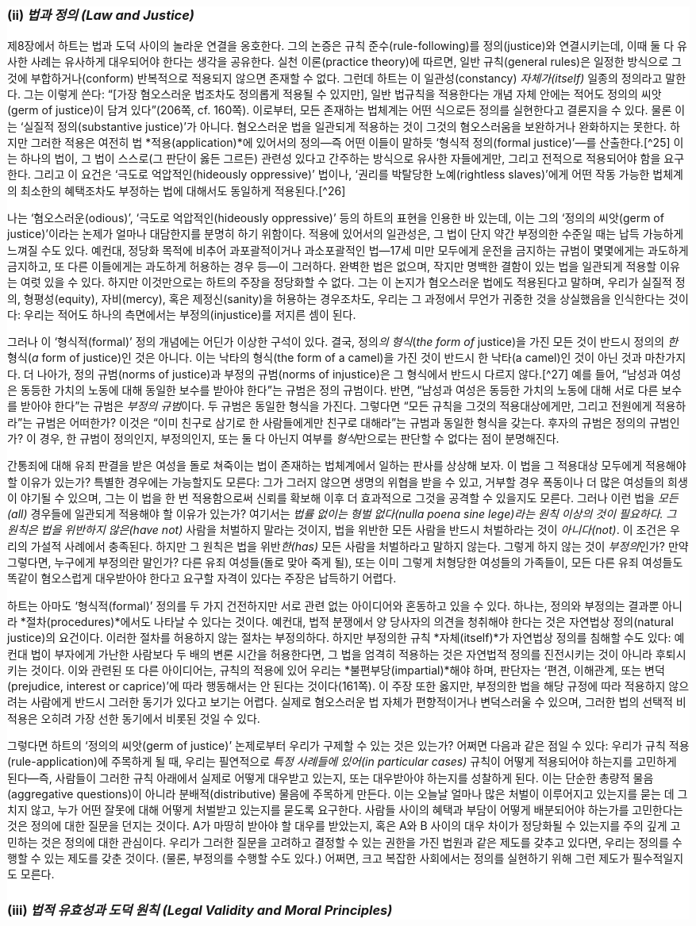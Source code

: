 ### (ii) *법과 정의 (Law and Justice)*

제8장에서 하트는 법과 도덕 사이의 놀라운 연결을 옹호한다. 그의 논증은 규칙 준수(rule-following)를 정의(justice)와 연결시키는데, 이때 둘 다 유사한 사례는 유사하게 대우되어야 한다는 생각을 공유한다. 실천 이론(practice theory)에 따르면, 일반 규칙(general rules)은 일정한 방식으로 그것에 부합하거나(conform) 반복적으로 적용되지 않으면 존재할 수 없다. 그런데 하트는 이 일관성(constancy) *자체가(itself)* 일종의 정의라고 말한다. 그는 이렇게 쓴다: “[가장 혐오스러운 법조차도 정의롭게 적용될 수 있지만], 일반 법규칙을 적용한다는 개념 자체 안에는 적어도 정의의 씨앗(germ of justice)이 담겨 있다”(206쪽, cf. 160쪽). 이로부터, 모든 존재하는 법체계는 어떤 식으로든 정의를 실현한다고 결론지을 수 있다. 물론 이는 ‘실질적 정의(substantive justice)’가 아니다. 혐오스러운 법을 일관되게 적용하는 것이 그것의 혐오스러움을 보완하거나 완화하지는 못한다. 하지만 그러한 적용은 여전히 법 *적용(application)*에 있어서의 정의—즉 어떤 이들이 말하듯 ‘형식적 정의(formal justice)’—를 산출한다.[^25] 이는 하나의 법이, 그 법이 스스로(그 판단이 옳든 그르든) 관련성 있다고 간주하는 방식으로 유사한 자들에게만, 그리고 전적으로 적용되어야 함을 요구한다. 그리고 이 요건은 ‘극도로 억압적인(hideously oppressive)’ 법이나, ‘권리를 박탈당한 노예(rightless slaves)’에게 어떤 작동 가능한 법체계의 최소한의 혜택조차도 부정하는 법에 대해서도 동일하게 적용된다.[^26]

나는 ‘혐오스러운(odious)’, ‘극도로 억압적인(hideously oppressive)’ 등의 하트의 표현을 인용한 바 있는데, 이는 그의 ‘정의의 씨앗(germ of justice)’이라는 논제가 얼마나 대담한지를 분명히 하기 위함이다. 적용에 있어서의 일관성은, 그 법이 단지 약간 부정의한 수준일 때는 납득 가능하게 느껴질 수도 있다. 예컨대, 정당화 목적에 비추어 과포괄적이거나 과소포괄적인 법—17세 미만 모두에게 운전을 금지하는 규범이 몇몇에게는 과도하게 금지하고, 또 다른 이들에게는 과도하게 허용하는 경우 등—이 그러하다. 완벽한 법은 없으며, 작지만 명백한 결함이 있는 법을 일관되게 적용할 이유는 여럿 있을 수 있다. 하지만 이것만으로는 하트의 주장을 정당화할 수 없다. 그는 이 논지가 혐오스러운 법에도 적용된다고 말하며, 우리가 실질적 정의, 형평성(equity), 자비(mercy), 혹은 제정신(sanity)을 허용하는 경우조차도, 우리는 그 과정에서 무언가 귀중한 것을 상실했음을 인식한다는 것이다: 우리는 적어도 하나의 측면에서는 부정의(injustice)를 저지른 셈이 된다.

그러나 이 ‘형식적(formal)’ 정의 개념에는 어딘가 이상한 구석이 있다. 결국, 정의*의 형식*(*the form of* justice)을 가진 모든 것이 반드시 정의의 *한* 형식(*a* form of justice)인 것은 아니다. 이는 낙타의 형식(the form of a camel)을 가진 것이 반드시 한 낙타(a camel)인 것이 아닌 것과 마찬가지다. 더 나아가, 정의 규범(norms of justice)과 부정의 규범(norms of injustice)은 그 형식에서 반드시 다르지 않다.[^27] 예를 들어, “남성과 여성은 동등한 가치의 노동에 대해 동일한 보수를 받아야 한다”는 규범은 정의 규범이다. 반면, “남성과 여성은 동등한 가치의 노동에 대해 서로 다른 보수를 받아야 한다”는 규범은 *부정의 규범*이다. 두 규범은 동일한 형식을 가진다. 그렇다면 “모든 규칙을 그것의 적용대상에게만, 그리고 전원에게 적용하라”는 규범은 어떠한가? 이것은 “이미 친구로 삼기로 한 사람들에게만 친구로 대해라”는 규범과 동일한 형식을 갖는다. 후자의 규범은 정의의 규범인가? 이 경우, 한 규범이 정의인지, 부정의인지, 또는 둘 다 아닌지 여부를 *형식*만으로는 판단할 수 없다는 점이 분명해진다.

간통죄에 대해 유죄 판결을 받은 여성을 돌로 쳐죽이는 법이 존재하는 법체계에서 일하는 판사를 상상해 보자. 이 법을 그 적용대상 모두에게 적용해야 할 이유가 있는가? 특별한 경우에는 가능할지도 모른다: 그가 그러지 않으면 생명의 위협을 받을 수 있고, 거부할 경우 폭동이나 더 많은 여성들의 희생이 야기될 수 있으며, 그는 이 법을 한 번 적용함으로써 신뢰를 확보해 이후 더 효과적으로 그것을 공격할 수 있을지도 모른다. 그러나 이런 법을 *모든(all)* 경우들에 일관되게 적용해야 할 이유가 있는가? 여기서는 *법률 없이는 형벌 없다(nulla poena sine lege)*라는 원칙 이상의 것이 필요하다. 그 원칙은 법을 위반*하지 않은(have not)* 사람을 처벌하지 말라는 것이지, 법을 위반한 모든 사람을 반드시 처벌하라는 것이 *아니다(not)*. 이 조건은 우리의 가설적 사례에서 충족된다. 하지만 그 원칙은 법을 위반*한(has)* 모든 사람을 처벌하라고 말하지 않는다. 그렇게 하지 않는 것이 *부정의*인가? 만약 그렇다면, 누구에게 부정의란 말인가? 다른 유죄 여성들(돌로 맞아 죽게 될), 또는 이미 그렇게 처형당한 여성들의 가족들이, 모든 다른 유죄 여성들도 똑같이 혐오스럽게 대우받아야 한다고 요구할 자격이 있다는 주장은 납득하기 어렵다.

하트는 아마도 ‘형식적(formal)’ 정의를 두 가지 건전하지만 서로 관련 없는 아이디어와 혼동하고 있을 수 있다. 하나는, 정의와 부정의는 결과뿐 아니라 *절차(procedures)*에서도 나타날 수 있다는 것이다. 예컨대, 법적 분쟁에서 양 당사자의 의견을 청취해야 한다는 것은 자연법상 정의(natural justice)의 요건이다. 이러한 절차를 허용하지 않는 절차는 부정의하다. 하지만 부정의한 규칙 *자체(itself)*가 자연법상 정의를 침해할 수도 있다: 예컨대 법이 부자에게 가난한 사람보다 두 배의 변론 시간을 허용한다면, 그 법을 엄격히 적용하는 것은 자연법적 정의를 진전시키는 것이 아니라 후퇴시키는 것이다. 이와 관련된 또 다른 아이디어는, 규칙의 적용에 있어 우리는 *불편부당(impartial)*해야 하며, 판단자는 ‘편견, 이해관계, 또는 변덕(prejudice, interest or caprice)’에 따라 행동해서는 안 된다는 것이다(161쪽). 이 주장 또한 옳지만, 부정의한 법을 해당 규정에 따라 적용하지 않으려는 사람에게 반드시 그러한 동기가 있다고 보기는 어렵다. 실제로 혐오스러운 법 자체가 편향적이거나 변덕스러울 수 있으며, 그러한 법의 선택적 비적용은 오히려 가장 선한 동기에서 비롯된 것일 수 있다.

그렇다면 하트의 ‘정의의 씨앗(germ of justice)’ 논제로부터 우리가 구제할 수 있는 것은 있는가? 어쩌면 다음과 같은 점일 수 있다: 우리가 규칙 적용(rule-application)에 주목하게 될 때, 우리는 필연적으로 *특정 사례들에 있어(in particular cases)* 규칙이 어떻게 적용되어야 하는지를 고민하게 된다—즉, 사람들이 그러한 규칙 아래에서 실제로 어떻게 대우받고 있는지, 또는 대우받아야 하는지를 성찰하게 된다. 이는 단순한 총량적 물음(aggregative questions)이 아니라 분배적(distributive) 물음에 주목하게 만든다. 이는 오늘날 얼마나 많은 처벌이 이루어지고 있는지를 묻는 데 그치지 않고, 누가 어떤 잘못에 대해 어떻게 처벌받고 있는지를 묻도록 요구한다. 사람들 사이의 혜택과 부담이 어떻게 배분되어야 하는가를 고민한다는 것은 정의에 대한 질문을 던지는 것이다. A가 마땅히 받아야 할 대우를 받았는지, 혹은 A와 B 사이의 대우 차이가 정당화될 수 있는지를 주의 깊게 고민하는 것은 정의에 대한 관심이다. 우리가 그러한 질문을 고려하고 결정할 수 있는 권한을 가진 법원과 같은 제도를 갖추고 있다면, 우리는 정의를 수행할 수 있는 제도를 갖춘 것이다. (물론, 부정의를 수행할 수도 있다.) 어쩌면, 크고 복잡한 사회에서는 정의를 실현하기 위해 그런 제도가 필수적일지도 모른다. 

### (iii) *법적 유효성과 도덕 원칙 (Legal Validity and Moral Principles)*
